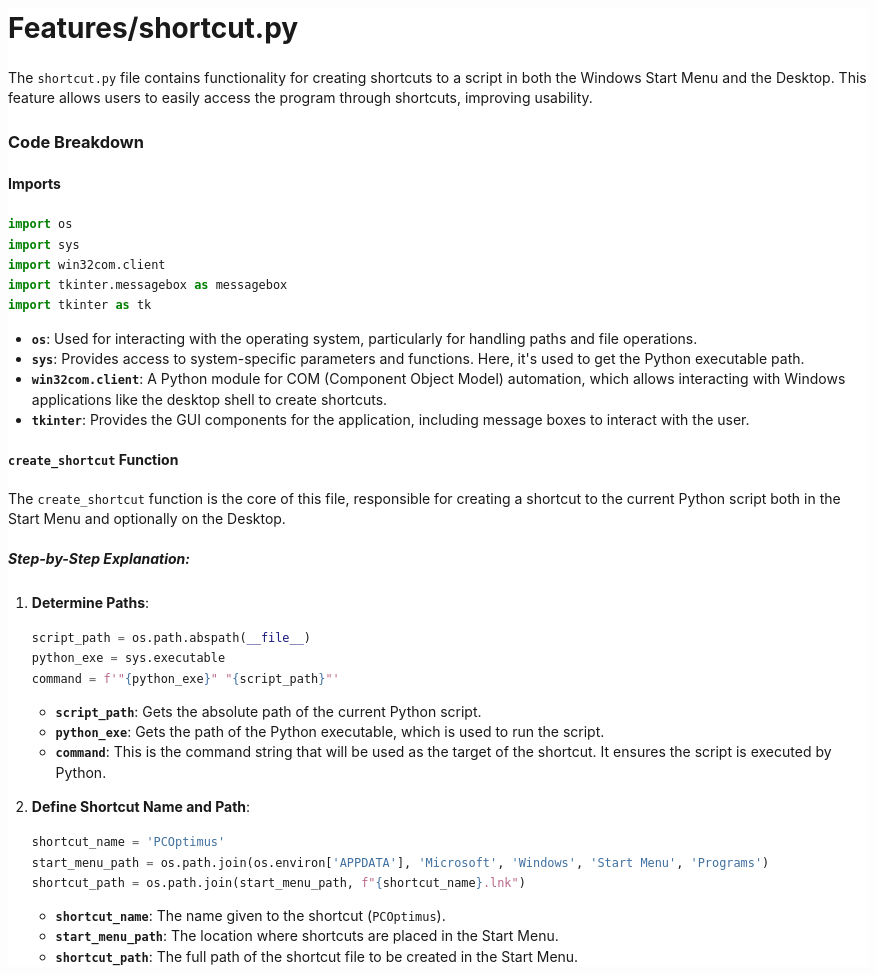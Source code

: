 

# Features/shortcut.py

The `shortcut.py` file contains functionality for creating shortcuts to a script in both the Windows Start Menu and the Desktop. This feature allows users to easily access the program through shortcuts, improving usability.

### Code Breakdown

#### Imports

```python
import os
import sys
import win32com.client
import tkinter.messagebox as messagebox
import tkinter as tk
```
- **`os`**: Used for interacting with the operating system, particularly for handling paths and file operations.
- **`sys`**: Provides access to system-specific parameters and functions. Here, it's used to get the Python executable path.
- **`win32com.client`**: A Python module for COM (Component Object Model) automation, which allows interacting with Windows applications like the desktop shell to create shortcuts.
- **`tkinter`**: Provides the GUI components for the application, including message boxes to interact with the user.

#### `create_shortcut` Function

The `create_shortcut` function is the core of this file, responsible for creating a shortcut to the current Python script both in the Start Menu and optionally on the Desktop.

##### Step-by-Step Explanation:

1. **Determine Paths**:
   ```python
   script_path = os.path.abspath(__file__)
   python_exe = sys.executable
   command = f'"{python_exe}" "{script_path}"'
   ```
   - **`script_path`**: Gets the absolute path of the current Python script.
   - **`python_exe`**: Gets the path of the Python executable, which is used to run the script.
   - **`command`**: This is the command string that will be used as the target of the shortcut. It ensures the script is executed by Python.

2. **Define Shortcut Name and Path**:
   ```python
   shortcut_name = 'PCOptimus'
   start_menu_path = os.path.join(os.environ['APPDATA'], 'Microsoft', 'Windows', 'Start Menu', 'Programs')
   shortcut_path = os.path.join(start_menu_path, f"{shortcut_name}.lnk")
   ```
   - **`shortcut_name`**: The name given to the shortcut (`PCOptimus`).
   - **`start_menu_path`**: The location where shortcuts are placed in the Start Menu.
   - **`shortcut_path`**: The full path of the shortcut file to be created in the Start Menu.
